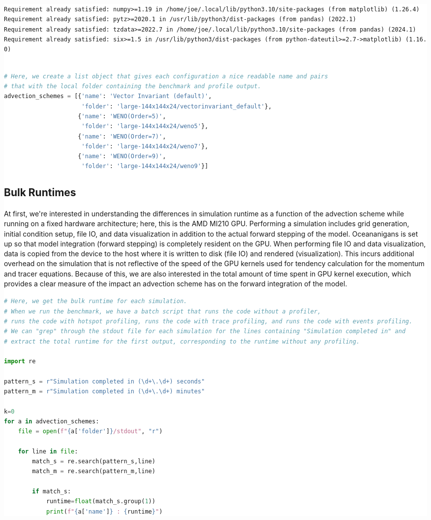    Requirement already satisfied: numpy>=1.19 in /home/joe/.local/lib/python3.10/site-packages (from matplotlib) (1.26.4)
    Requirement already satisfied: pytz>=2020.1 in /usr/lib/python3/dist-packages (from pandas) (2022.1)
    Requirement already satisfied: tzdata>=2022.7 in /home/joe/.local/lib/python3.10/site-packages (from pandas) (2024.1)
    Requirement already satisfied: six>=1.5 in /usr/lib/python3/dist-packages (from python-dateutil>=2.7->matplotlib) (1.16.0)



```python

# Here, we create a list object that gives each configuration a nice readable name and pairs
# that with the local folder containing the benchmark and profile output.
advection_schemes = [{'name': 'Vector Invariant (default)',
                      'folder': 'large-144x144x24/vectorinvariant_default'},
                     {'name': 'WENO(Order=5)',
                      'folder': 'large-144x144x24/weno5'},
                     {'name': 'WENO(Order=7)',
                      'folder': 'large-144x144x24/weno7'},
                     {'name': 'WENO(Order=9)',
                      'folder': 'large-144x144x24/weno9'}]

```

## Bulk Runtimes
At first, we're interested in understanding the differences in simulation runtime as a function of the advection scheme while running on a fixed hardware architecture; here, this is the AMD MI210 GPU. Performing a simulation includes grid generation, initial condition setup, file IO, and data visualization in addition to the actual forward stepping of the model. Oceananigans is set up so that model integration (forward stepping) is completely resident on the GPU.  When performing file IO and data visualization, data is copied from the device to the host where it is written to disk (file IO) and rendered (visualization). This incurs additional overhead on the simulation that is not reflective of the speed of the GPU kernels used for tendency calculation for the momentum and tracer equations. Because of this, we are also interested in the total amount of time spent in GPU kernel execution, which provides a clear measure of the impact an advection scheme has on the forward integration of the model.


```python
# Here, we get the bulk runtime for each simulation.
# When we run the benchmark, we have a batch script that runs the code without a profiler,
# runs the code with hotspot profiling, runs the code with trace profiling, and runs the code with events profiling.
# We can "grep" through the stdout file for each simulation for the lines containing "Simulation completed in" and
# extract the total runtime for the first output, corresponding to the runtime without any profiling.

import re

pattern_s = r"Simulation completed in (\d+\.\d+) seconds"
pattern_m = r"Simulation completed in (\d+\.\d+) minutes"

k=0
for a in advection_schemes:
    file = open(f"{a['folder']}/stdout", "r")

    for line in file:
        match_s = re.search(pattern_s,line)
        match_m = re.search(pattern_m,line)
        
        if match_s:
            runtime=float(match_s.group(1))
            print(f"{a['name']} : {runtime}")
```